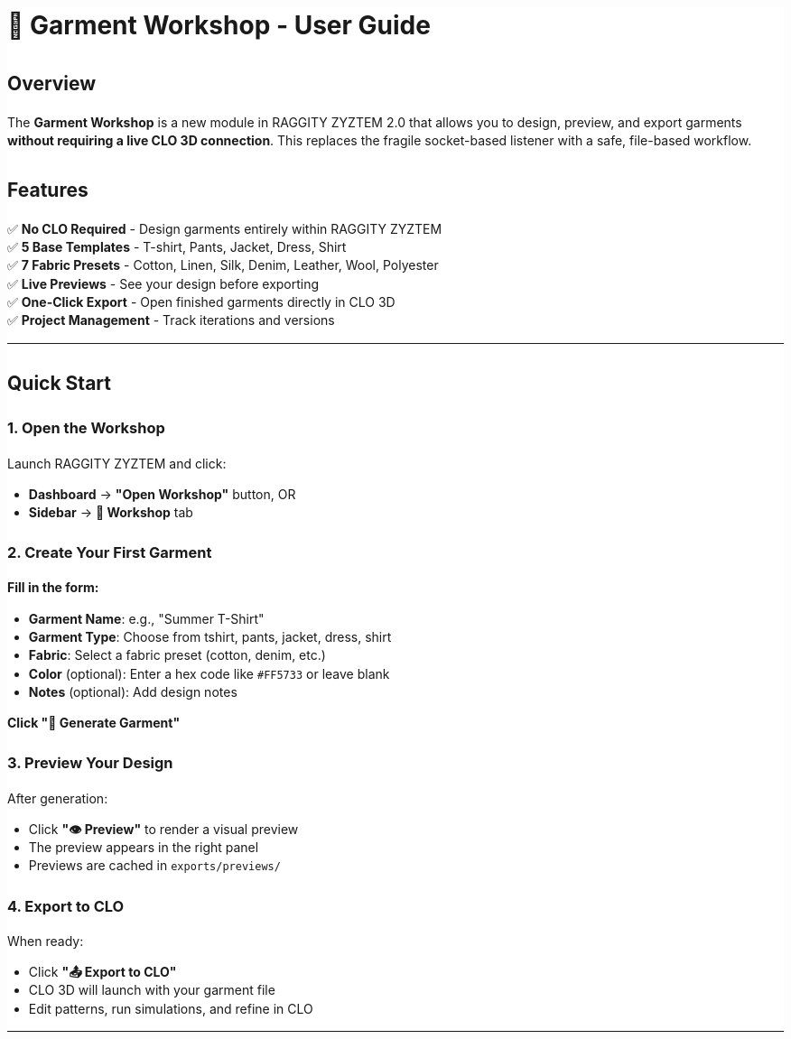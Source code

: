 # 🎨 Garment Workshop - User Guide

## Overview

The **Garment Workshop** is a new module in RAGGITY ZYZTEM 2.0 that allows you to design, preview, and export garments **without requiring a live CLO 3D connection**. This replaces the fragile socket-based listener with a safe, file-based workflow.

## Features

✅ **No CLO Required** - Design garments entirely within RAGGITY ZYZTEM  
✅ **5 Base Templates** - T-shirt, Pants, Jacket, Dress, Shirt  
✅ **7 Fabric Presets** - Cotton, Linen, Silk, Denim, Leather, Wool, Polyester  
✅ **Live Previews** - See your design before exporting  
✅ **One-Click Export** - Open finished garments directly in CLO 3D  
✅ **Project Management** - Track iterations and versions  

---

## Quick Start

### 1. Open the Workshop

Launch RAGGITY ZYZTEM and click:
- **Dashboard** → **"Open Workshop"** button, OR
- **Sidebar** → **🎨 Workshop** tab

### 2. Create Your First Garment

**Fill in the form:**
- **Garment Name**: e.g., "Summer T-Shirt"
- **Garment Type**: Choose from tshirt, pants, jacket, dress, shirt
- **Fabric**: Select a fabric preset (cotton, denim, etc.)
- **Color** (optional): Enter a hex code like `#FF5733` or leave blank
- **Notes** (optional): Add design notes

**Click "🎨 Generate Garment"**

### 3. Preview Your Design

After generation:
- Click **"👁️ Preview"** to render a visual preview
- The preview appears in the right panel
- Previews are cached in `exports/previews/`

### 4. Export to CLO

When ready:
- Click **"📤 Export to CLO"**
- CLO 3D will launch with your garment file
- Edit patterns, run simulations, and refine in CLO

---
